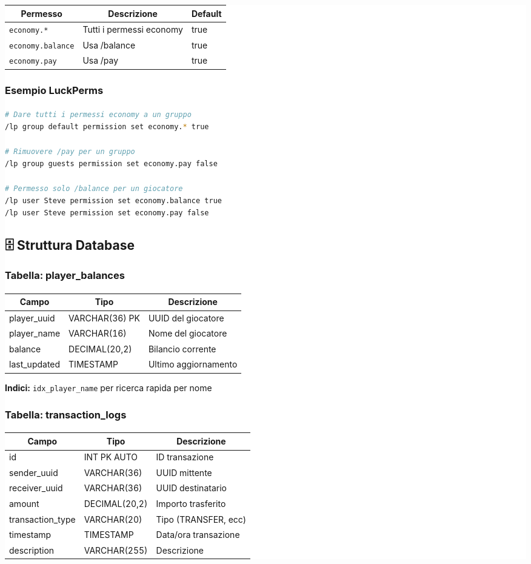 | Permesso | Descrizione | Default |
|----------|-------------|---------|
| `economy.*` | Tutti i permessi economy | true |
| `economy.balance` | Usa /balance | true |
| `economy.pay` | Usa /pay | true |

### Esempio LuckPerms

```bash
# Dare tutti i permessi economy a un gruppo
/lp group default permission set economy.* true

# Rimuovere /pay per un gruppo
/lp group guests permission set economy.pay false

# Permesso solo /balance per un giocatore
/lp user Steve permission set economy.balance true
/lp user Steve permission set economy.pay false
```

## 🗄️ Struttura Database

### Tabella: player_balances

| Campo | Tipo | Descrizione |
|-------|------|-------------|
| player_uuid | VARCHAR(36) PK | UUID del giocatore |
| player_name | VARCHAR(16) | Nome del giocatore |
| balance | DECIMAL(20,2) | Bilancio corrente |
| last_updated | TIMESTAMP | Ultimo aggiornamento |

**Indici:** `idx_player_name` per ricerca rapida per nome

### Tabella: transaction_logs

| Campo | Tipo | Descrizione |
|-------|------|-------------|
| id | INT PK AUTO | ID transazione |
| sender_uuid | VARCHAR(36) | UUID mittente |
| receiver_uuid | VARCHAR(36) | UUID destinatario |
| amount | DECIMAL(20,2) | Importo trasferito |
| transaction_type | VARCHAR(20) | Tipo (TRANSFER, ecc) |
| timestamp | TIMESTAMP | Data/ora transazione |
| description | VARCHAR(255) | Descrizione |
